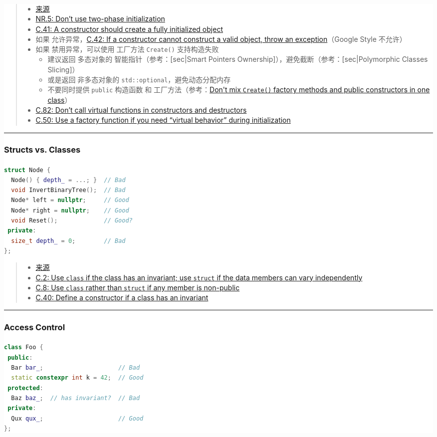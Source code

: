> - [来源](https://google.github.io/styleguide/cppguide.html#Doing_Work_in_Constructors)
> - [NR.5: Don’t use two-phase initialization](https://isocpp.github.io/CppCoreGuidelines/CppCoreGuidelines#Rnr-two-phase-init)
> - [C.41: A constructor should create a fully initialized object](https://isocpp.github.io/CppCoreGuidelines/CppCoreGuidelines#Rc-complete)
> - 如果 允许异常，[C.42: If a constructor cannot construct a valid object, throw an exception](https://isocpp.github.io/CppCoreGuidelines/CppCoreGuidelines#Rc-throw)（Google Style 不允许）
> - 如果 禁用异常，可以使用 工厂方法 `Create()` 支持构造失败
>   - 建议返回 多态对象的 智能指针（参考：[sec|Smart Pointers Ownership]），避免截断（参考：[sec|Polymorphic Classes Slicing]）
>   - 或是返回 非多态对象的 `std::optional`，避免动态分配内存
>   - 不要同时提供 `public` 构造函数 和 工厂方法（参考：[Don't mix `Create()` factory methods and public constructors in one class](https://github.com/chromium/chromium/blob/master/styleguide/c%2B%2B/blink-c++.md#dont-mix-create-factory-methods-and-public-constructors-in-one-class)）
> - [C.82: Don’t call virtual functions in constructors and destructors](https://isocpp.github.io/CppCoreGuidelines/CppCoreGuidelines#Rc-ctor-virtual)
> - [C.50: Use a factory function if you need “virtual behavior” during initialization](https://isocpp.github.io/CppCoreGuidelines/CppCoreGuidelines#Rc-factory)

---

### Structs vs. Classes

``` cpp
struct Node {
  Node() { depth_ = ...; }  // Bad
  void InvertBinaryTree();  // Bad
  Node* left = nullptr;     // Good
  Node* right = nullptr;    // Good
  void Reset();             // Good?
 private:
  size_t depth_ = 0;        // Bad
};
```

> - [来源](https://google.github.io/styleguide/cppguide.html#Structs_vs._Classes)
> - [C.2: Use `class` if the class has an invariant; use `struct` if the data members can vary independently](https://isocpp.github.io/CppCoreGuidelines/CppCoreGuidelines#Rc-struct)
> - [C.8: Use `class` rather than `struct` if any member is non-public](https://isocpp.github.io/CppCoreGuidelines/CppCoreGuidelines#Rc-class)
> - [C.40: Define a constructor if a class has an invariant](https://isocpp.github.io/CppCoreGuidelines/CppCoreGuidelines#Rc-ctor)

---

### Access Control

``` cpp
class Foo {
 public:
  Bar bar_;                     // Bad
  static constexpr int k = 42;  // Good
 protected:
  Baz baz_;  // has invariant?  // Bad
 private:
  Qux qux_;                     // Good
};
```
